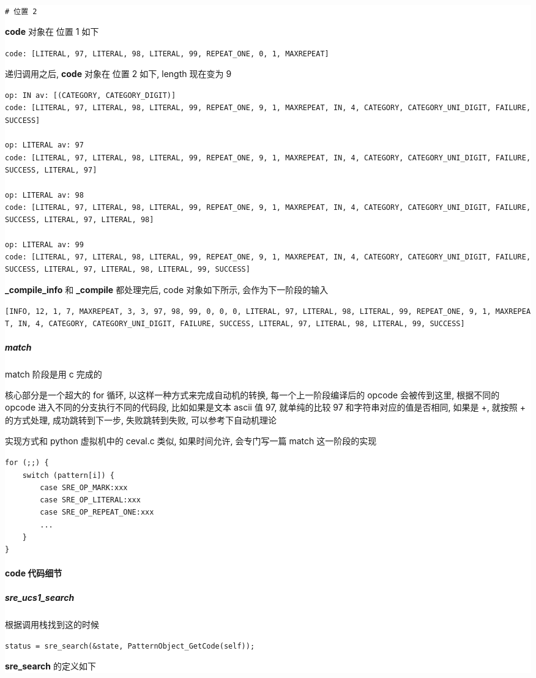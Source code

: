     # 位置 2

**code** 对象在 位置 1 如下

	code: [LITERAL, 97, LITERAL, 98, LITERAL, 99, REPEAT_ONE, 0, 1, MAXREPEAT]

递归调用之后, **code** 对象在 位置 2 如下, length 现在变为 9

    op: IN av: [(CATEGORY, CATEGORY_DIGIT)]
    code: [LITERAL, 97, LITERAL, 98, LITERAL, 99, REPEAT_ONE, 9, 1, MAXREPEAT, IN, 4, CATEGORY, CATEGORY_UNI_DIGIT, FAILURE, SUCCESS]

	op: LITERAL av: 97
	code: [LITERAL, 97, LITERAL, 98, LITERAL, 99, REPEAT_ONE, 9, 1, MAXREPEAT, IN, 4, CATEGORY, CATEGORY_UNI_DIGIT, FAILURE, SUCCESS, LITERAL, 97]

	op: LITERAL av: 98
	code: [LITERAL, 97, LITERAL, 98, LITERAL, 99, REPEAT_ONE, 9, 1, MAXREPEAT, IN, 4, CATEGORY, CATEGORY_UNI_DIGIT, FAILURE, SUCCESS, LITERAL, 97, LITERAL, 98]

	op: LITERAL av: 99
	code: [LITERAL, 97, LITERAL, 98, LITERAL, 99, REPEAT_ONE, 9, 1, MAXREPEAT, IN, 4, CATEGORY, CATEGORY_UNI_DIGIT, FAILURE, SUCCESS, LITERAL, 97, LITERAL, 98, LITERAL, 99, SUCCESS]

**_compile_info** 和 **_compile** 都处理完后, code 对象如下所示, 会作为下一阶段的输入

    [INFO, 12, 1, 7, MAXREPEAT, 3, 3, 97, 98, 99, 0, 0, 0, LITERAL, 97, LITERAL, 98, LITERAL, 99, REPEAT_ONE, 9, 1, MAXREPEAT, IN, 4, CATEGORY, CATEGORY_UNI_DIGIT, FAILURE, SUCCESS, LITERAL, 97, LITERAL, 98, LITERAL, 99, SUCCESS]

##### match

match 阶段是用 c 完成的

核心部分是一个超大的 for 循环, 以这样一种方式来完成自动机的转换, 每一个上一阶段编译后的 opcode 会被传到这里, 根据不同的 opcode 进入不同的分支执行不同的代码段, 比如如果是文本 ascii 值 97, 就单纯的比较 97 和字符串对应的值是否相同, 如果是 +, 就按照 + 的方式处理, 成功跳转到下一步, 失败跳转到失败, 可以参考下自动机理论

实现方式和 python 虚拟机中的 ceval.c 类似, 如果时间允许, 会专门写一篇 match 这一阶段的实现

    for (;;) {
    	switch (pattern[i]) {
            case SRE_OP_MARK:xxx
            case SRE_OP_LITERAL:xxx
            case SRE_OP_REPEAT_ONE:xxx
        	...
        }
    }

#### code 代码细节

##### sre_ucs1_search

根据调用栈找到这的时候

	status = sre_search(&state, PatternObject_GetCode(self));

**sre_search** 的定义如下
